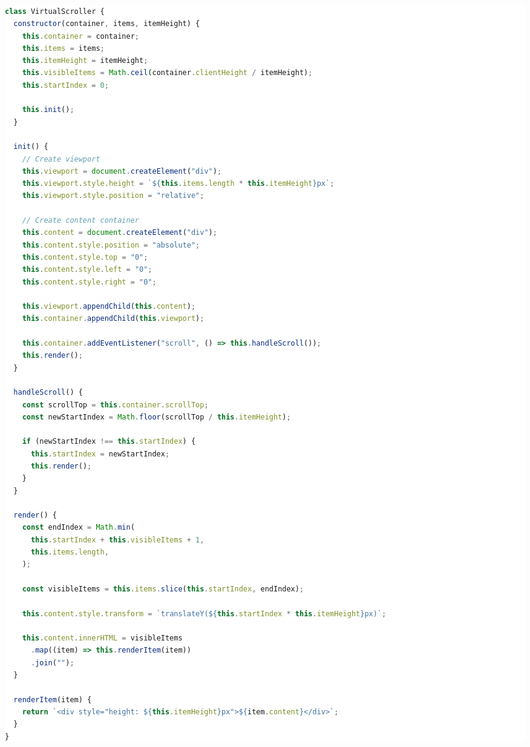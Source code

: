 ```javascript
class VirtualScroller {
  constructor(container, items, itemHeight) {
    this.container = container;
    this.items = items;
    this.itemHeight = itemHeight;
    this.visibleItems = Math.ceil(container.clientHeight / itemHeight);
    this.startIndex = 0;

    this.init();
  }

  init() {
    // Create viewport
    this.viewport = document.createElement("div");
    this.viewport.style.height = `${this.items.length * this.itemHeight}px`;
    this.viewport.style.position = "relative";

    // Create content container
    this.content = document.createElement("div");
    this.content.style.position = "absolute";
    this.content.style.top = "0";
    this.content.style.left = "0";
    this.content.style.right = "0";

    this.viewport.appendChild(this.content);
    this.container.appendChild(this.viewport);

    this.container.addEventListener("scroll", () => this.handleScroll());
    this.render();
  }

  handleScroll() {
    const scrollTop = this.container.scrollTop;
    const newStartIndex = Math.floor(scrollTop / this.itemHeight);

    if (newStartIndex !== this.startIndex) {
      this.startIndex = newStartIndex;
      this.render();
    }
  }

  render() {
    const endIndex = Math.min(
      this.startIndex + this.visibleItems + 1,
      this.items.length,
    );

    const visibleItems = this.items.slice(this.startIndex, endIndex);

    this.content.style.transform = `translateY(${this.startIndex * this.itemHeight}px)`;

    this.content.innerHTML = visibleItems
      .map((item) => this.renderItem(item))
      .join("");
  }

  renderItem(item) {
    return `<div style="height: ${this.itemHeight}px">${item.content}</div>`;
  }
}
```
